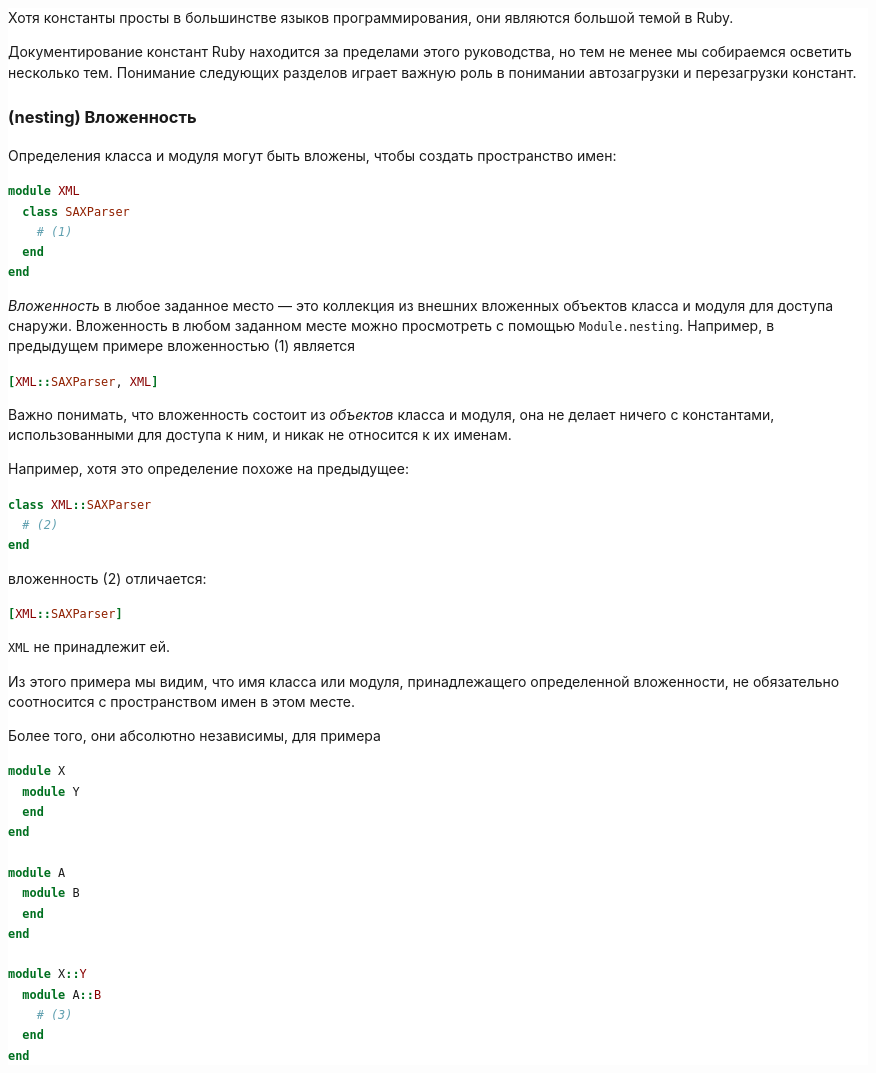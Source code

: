 Хотя константы просты в большинстве языков программирования, они являются большой темой в Ruby.

Документирование констант Ruby находится за пределами этого руководства, но тем не менее мы собираемся осветить несколько тем. Понимание следующих разделов играет важную роль в понимании автозагрузки и перезагрузки констант.

### (nesting) Вложенность

Определения класса и модуля могут быть вложены, чтобы создать пространство имен:

```ruby
module XML
  class SAXParser
    # (1)
  end
end
```

*Вложенность* в любое заданное место — это коллекция из внешних вложенных объектов класса и модуля для доступа снаружи. Вложенность в любом заданном месте можно просмотреть с помощью `Module.nesting`. Например, в предыдущем примере вложенностью (1) является

```ruby
[XML::SAXParser, XML]
```

Важно понимать, что вложенность состоит из *объектов* класса и модуля, она не делает ничего с константами, использованными для доступа к ним, и никак не относится к их именам.

Например, хотя это определение похоже на предыдущее:

```ruby
class XML::SAXParser
  # (2)
end
```

вложенность (2) отличается:

```ruby
[XML::SAXParser]
```

`XML` не принадлежит ей.

Из этого примера мы видим, что имя класса или модуля, принадлежащего определенной вложенности, не обязательно соотносится с пространством имен в этом месте.

Более того, они абсолютно независимы, для примера

```ruby
module X
  module Y
  end
end

module A
  module B
  end
end

module X::Y
  module A::B
    # (3)
  end
end
```
